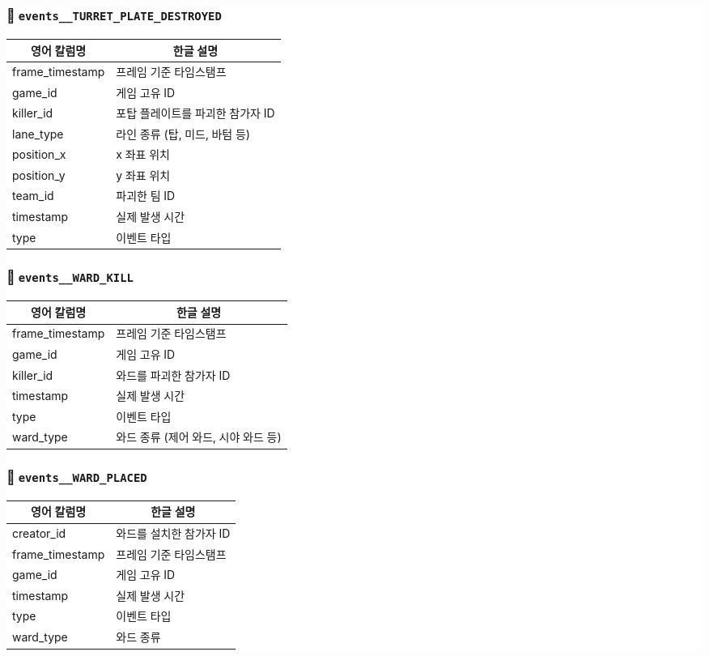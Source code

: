 
### 🔹 `events__TURRET_PLATE_DESTROYED`

| 영어 칼럼명      | 한글 설명                        |
| ---------------- | -------------------------------- |
| frame\_timestamp | 프레임 기준 타임스탬프           |
| game\_id         | 게임 고유 ID                     |
| killer\_id       | 포탑 플레이트를 파괴한 참가자 ID |
| lane\_type       | 라인 종류 (탑, 미드, 바텀 등)    |
| position\_x      | x 좌표 위치                      |
| position\_y      | y 좌표 위치                      |
| team\_id         | 파괴한 팀 ID                     |
| timestamp        | 실제 발생 시간                   |
| type             | 이벤트 타입                      |


### 🔹 `events__WARD_KILL`

| 영어 칼럼명      | 한글 설명                           |
| ---------------- | ----------------------------------- |
| frame\_timestamp | 프레임 기준 타임스탬프              |
| game\_id         | 게임 고유 ID                        |
| killer\_id       | 와드를 파괴한 참가자 ID             |
| timestamp        | 실제 발생 시간                      |
| type             | 이벤트 타입                         |
| ward\_type       | 와드 종류 (제어 와드, 시야 와드 등) |


### 🔹 `events__WARD_PLACED`

| 영어 칼럼명      | 한글 설명               |
| ---------------- | ----------------------- |
| creator\_id      | 와드를 설치한 참가자 ID |
| frame\_timestamp | 프레임 기준 타임스탬프  |
| game\_id         | 게임 고유 ID            |
| timestamp        | 실제 발생 시간          |
| type             | 이벤트 타입             |
| ward\_type       | 와드 종류               |
